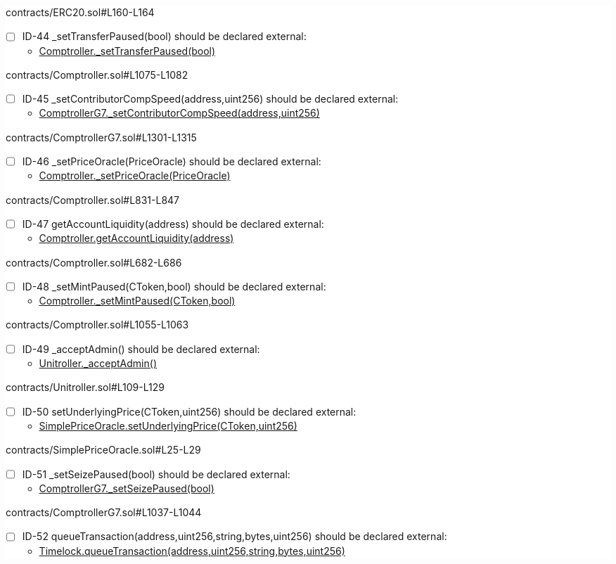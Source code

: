 contracts/ERC20.sol#L160-L164


 - [ ] ID-44
_setTransferPaused(bool) should be declared external:
	- [Comptroller._setTransferPaused(bool)](contracts/Comptroller.sol#L1075-L1082)

contracts/Comptroller.sol#L1075-L1082


 - [ ] ID-45
_setContributorCompSpeed(address,uint256) should be declared external:
	- [ComptrollerG7._setContributorCompSpeed(address,uint256)](contracts/ComptrollerG7.sol#L1301-L1315)

contracts/ComptrollerG7.sol#L1301-L1315


 - [ ] ID-46
_setPriceOracle(PriceOracle) should be declared external:
	- [Comptroller._setPriceOracle(PriceOracle)](contracts/Comptroller.sol#L831-L847)

contracts/Comptroller.sol#L831-L847


 - [ ] ID-47
getAccountLiquidity(address) should be declared external:
	- [Comptroller.getAccountLiquidity(address)](contracts/Comptroller.sol#L682-L686)

contracts/Comptroller.sol#L682-L686


 - [ ] ID-48
_setMintPaused(CToken,bool) should be declared external:
	- [Comptroller._setMintPaused(CToken,bool)](contracts/Comptroller.sol#L1055-L1063)

contracts/Comptroller.sol#L1055-L1063


 - [ ] ID-49
_acceptAdmin() should be declared external:
	- [Unitroller._acceptAdmin()](contracts/Unitroller.sol#L109-L129)

contracts/Unitroller.sol#L109-L129


 - [ ] ID-50
setUnderlyingPrice(CToken,uint256) should be declared external:
	- [SimplePriceOracle.setUnderlyingPrice(CToken,uint256)](contracts/SimplePriceOracle.sol#L25-L29)

contracts/SimplePriceOracle.sol#L25-L29


 - [ ] ID-51
_setSeizePaused(bool) should be declared external:
	- [ComptrollerG7._setSeizePaused(bool)](contracts/ComptrollerG7.sol#L1037-L1044)

contracts/ComptrollerG7.sol#L1037-L1044


 - [ ] ID-52
queueTransaction(address,uint256,string,bytes,uint256) should be declared external:
	- [Timelock.queueTransaction(address,uint256,string,bytes,uint256)](contracts/Timelock.sol#L61-L70)
